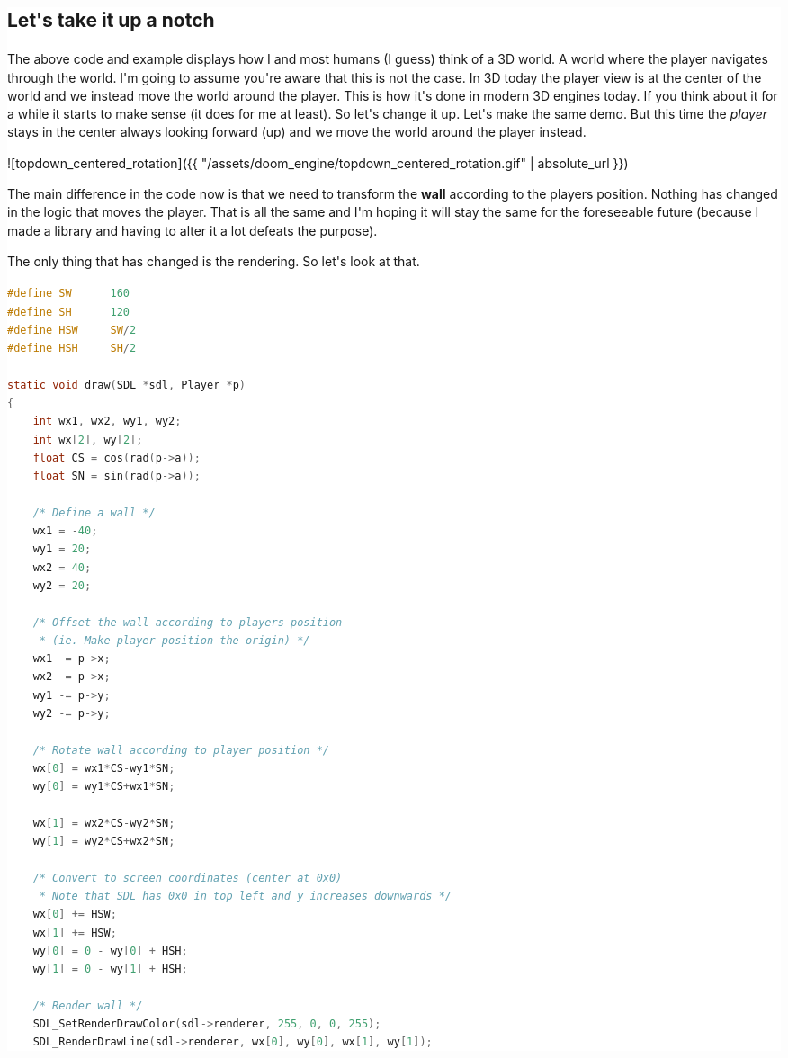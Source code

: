 ## Let's take it up a notch

The above code and example displays how I and most humans (I guess) think of a
3D world. A world where the player navigates through the world. I'm going to
assume you're aware that this is not the case. In 3D today the player view is
at the center of the world and we instead move the world around the player.
This is how it's done in modern 3D engines today. If you think about it for a
while it starts to make sense (it does for me at least). So let's change it up.
Let's make the same demo. But this time the *player* stays in the center always
looking forward (up) and we move the world around the player instead.

![topdown_centered_rotation]({{ "/assets/doom_engine/topdown_centered_rotation.gif" | absolute_url }})

The main difference in the code now is that we need to transform the **wall**
according to the players position. Nothing has changed in the logic that moves
the player. That is all the same and I'm hoping it will stay the same for the
foreseeable future (because I made a library and having to alter it a lot
defeats the purpose).

The only thing that has changed is the rendering. So let's look at that.

```c
#define SW      160
#define SH      120
#define HSW     SW/2
#define HSH     SH/2

static void draw(SDL *sdl, Player *p)
{
    int wx1, wx2, wy1, wy2;
    int wx[2], wy[2];
    float CS = cos(rad(p->a));
    float SN = sin(rad(p->a));

    /* Define a wall */
    wx1 = -40;
    wy1 = 20;
    wx2 = 40;
    wy2 = 20;

    /* Offset the wall according to players position
     * (ie. Make player position the origin) */
    wx1 -= p->x;
    wx2 -= p->x;
    wy1 -= p->y;
    wy2 -= p->y;

    /* Rotate wall according to player position */
    wx[0] = wx1*CS-wy1*SN;
    wy[0] = wy1*CS+wx1*SN;

    wx[1] = wx2*CS-wy2*SN;
    wy[1] = wy2*CS+wx2*SN;

    /* Convert to screen coordinates (center at 0x0)
     * Note that SDL has 0x0 in top left and y increases downwards */
    wx[0] += HSW;
    wx[1] += HSW;
    wy[0] = 0 - wy[0] + HSH;
    wy[1] = 0 - wy[1] + HSH;

    /* Render wall */
    SDL_SetRenderDrawColor(sdl->renderer, 255, 0, 0, 255);
    SDL_RenderDrawLine(sdl->renderer, wx[0], wy[0], wx[1], wy[1]);
```

[trig]: https://en.wikipedia.org/wiki/Trigonometry
[pythagoras]: https://en.wikipedia.org/wiki/Pythagorean_theorem
[rotation]: https://academo.org/demos/rotation-about-point/
[origin]: https://www.splashlearn.com/math-vocabulary/geometry/origin
[common]: https://github.com/LiquidityC/doom_tutorial/blob/master/include/common.h
[topdown]: https://github.com/LiquidityC/doom_tutorial/blob/master/src/topdown.c
[sdl]: http://libsdl.org/
[repo]: https://github.com/LiquidityC/doom_tutorial
[doom]: https://en.wikipedia.org/wiki/Doom_(1993_video_game)
[3dsage]: https://www.youtube.com/watch?v=huMO4VQEwPc
[bisquit]: https://www.youtube.com/watch?v=HQYsFshbkYw